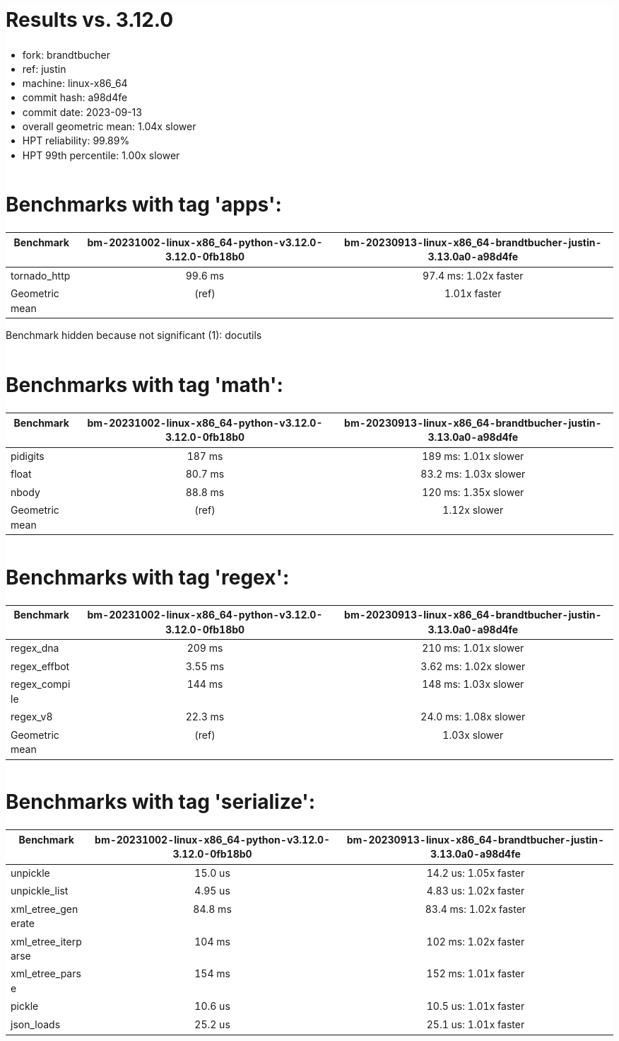 
# Results vs. 3.12.0

- fork: brandtbucher
- ref: justin
- machine: linux-x86_64
- commit hash: a98d4fe
- commit date: 2023-09-13
- overall geometric mean: 1.04x slower
- HPT reliability: 99.89%
- HPT 99th percentile: 1.00x slower

Benchmarks with tag 'apps':
===========================

| Benchmark      | bm-20231002-linux-x86_64-python-v3.12.0-3.12.0-0fb18b0 | bm-20230913-linux-x86_64-brandtbucher-justin-3.13.0a0-a98d4fe |
|----------------|:------------------------------------------------------:|:-------------------------------------------------------------:|
| tornado_http   | 99.6 ms                                                | 97.4 ms: 1.02x faster                                         |
| Geometric mean | (ref)                                                  | 1.01x faster                                                  |

Benchmark hidden because not significant (1): docutils

Benchmarks with tag 'math':
===========================

| Benchmark      | bm-20231002-linux-x86_64-python-v3.12.0-3.12.0-0fb18b0 | bm-20230913-linux-x86_64-brandtbucher-justin-3.13.0a0-a98d4fe |
|----------------|:------------------------------------------------------:|:-------------------------------------------------------------:|
| pidigits       | 187 ms                                                 | 189 ms: 1.01x slower                                          |
| float          | 80.7 ms                                                | 83.2 ms: 1.03x slower                                         |
| nbody          | 88.8 ms                                                | 120 ms: 1.35x slower                                          |
| Geometric mean | (ref)                                                  | 1.12x slower                                                  |

Benchmarks with tag 'regex':
============================

| Benchmark      | bm-20231002-linux-x86_64-python-v3.12.0-3.12.0-0fb18b0 | bm-20230913-linux-x86_64-brandtbucher-justin-3.13.0a0-a98d4fe |
|----------------|:------------------------------------------------------:|:-------------------------------------------------------------:|
| regex_dna      | 209 ms                                                 | 210 ms: 1.01x slower                                          |
| regex_effbot   | 3.55 ms                                                | 3.62 ms: 1.02x slower                                         |
| regex_compile  | 144 ms                                                 | 148 ms: 1.03x slower                                          |
| regex_v8       | 22.3 ms                                                | 24.0 ms: 1.08x slower                                         |
| Geometric mean | (ref)                                                  | 1.03x slower                                                  |

Benchmarks with tag 'serialize':
================================

| Benchmark            | bm-20231002-linux-x86_64-python-v3.12.0-3.12.0-0fb18b0 | bm-20230913-linux-x86_64-brandtbucher-justin-3.13.0a0-a98d4fe |
|----------------------|:------------------------------------------------------:|:-------------------------------------------------------------:|
| unpickle             | 15.0 us                                                | 14.2 us: 1.05x faster                                         |
| unpickle_list        | 4.95 us                                                | 4.83 us: 1.02x faster                                         |
| xml_etree_generate   | 84.8 ms                                                | 83.4 ms: 1.02x faster                                         |
| xml_etree_iterparse  | 104 ms                                                 | 102 ms: 1.02x faster                                          |
| xml_etree_parse      | 154 ms                                                 | 152 ms: 1.01x faster                                          |
| pickle               | 10.6 us                                                | 10.5 us: 1.01x faster                                         |
| json_loads           | 25.2 us                                                | 25.1 us: 1.01x faster                                         |